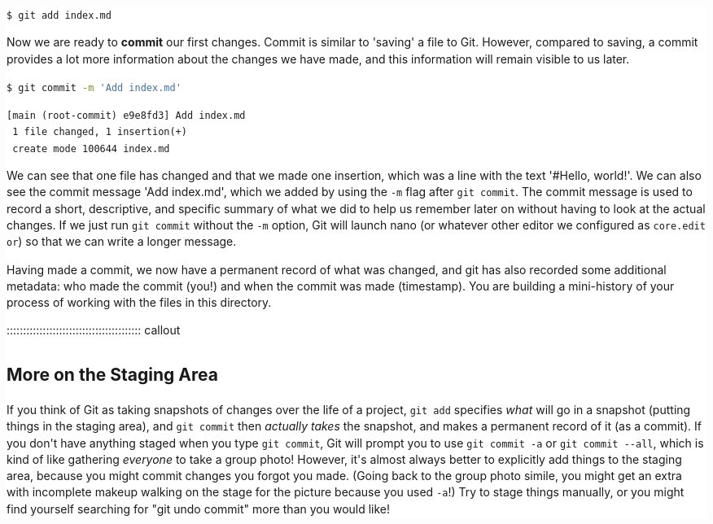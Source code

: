 ```bash 
$ git add index.md
```

Now we are ready to  **commit** our first changes.
Commit is similar to 'saving' a file to Git.
However, compared to saving, a commit provides a lot more information about the changes we have made,
and this information will remain visible to us later.

```bash 
$ git commit -m 'Add index.md'
```

```output
[main (root-commit) e9e8fd3] Add index.md
 1 file changed, 1 insertion(+)
 create mode 100644 index.md
```

We can see that one file has changed and that we made one insertion, which was a line with the text '#Hello, world!'.
We can
also see the commit message 'Add index.md', which we added by using the `-m` flag after `git commit`.
The commit message is used to record a short, descriptive, and specific summary of what we did to help us remember later on without having to look at the actual changes.
If we just run `git commit` without the `-m` option, Git will launch nano (or whatever other editor we configured as `core.editor`)
so that we can write a longer message.

Having made a commit, we now have a permanent record of what was changed,
and git has also recorded some additional metadata: who made the commit (you!) and when the commit was made (timestamp). You are building a mini-history of your process of working with the files in this directory.

:::::::::::::::::::::::::::::::::::::::::  callout

## More on the Staging Area

If you think of Git as taking snapshots of changes over the life of a project,
`git add` specifies *what* will go in a snapshot
(putting things in the staging area),
and `git commit` then *actually takes* the snapshot, and
makes a permanent record of it (as a commit).
If you don't have anything staged when you type `git commit`,
Git will prompt you to use `git commit -a` or `git commit --all`,
which is kind of like gathering *everyone* to take a group photo!
However, it's almost always better to
explicitly add things to the staging area, because you might
commit changes you forgot you made. (Going back to the group photo simile,
you might get an extra with incomplete makeup walking on
the stage for the picture because you used `-a`!)
Try to stage things manually,
or you might find yourself searching for "git undo commit" more
than you would like!
